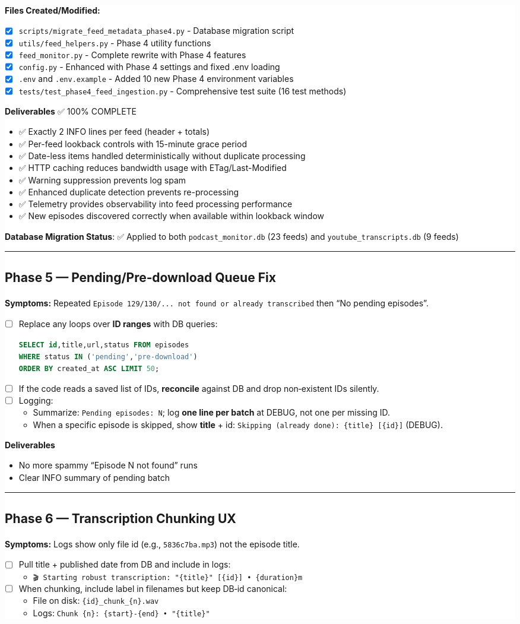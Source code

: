 **Files Created/Modified:**
- [x] `scripts/migrate_feed_metadata_phase4.py` - Database migration script
- [x] `utils/feed_helpers.py` - Phase 4 utility functions  
- [x] `feed_monitor.py` - Complete rewrite with Phase 4 features
- [x] `config.py` - Enhanced with Phase 4 settings and fixed .env loading
- [x] `.env` and `.env.example` - Added 10 new Phase 4 environment variables
- [x] `tests/test_phase4_feed_ingestion.py` - Comprehensive test suite (16 test methods)

**Deliverables** ✅ 100% COMPLETE
- ✅ Exactly 2 INFO lines per feed (header + totals)
- ✅ Per-feed lookback controls with 15-minute grace period
- ✅ Date-less items handled deterministically without duplicate processing
- ✅ HTTP caching reduces bandwidth usage with ETag/Last-Modified
- ✅ Warning suppression prevents log spam
- ✅ Enhanced duplicate detection prevents re-processing
- ✅ Telemetry provides observability into feed processing performance
- ✅ New episodes discovered correctly when available within lookback window

**Database Migration Status**: ✅ Applied to both `podcast_monitor.db` (23 feeds) and `youtube_transcripts.db` (9 feeds)

---

## Phase 5 — Pending/Pre‑download Queue Fix
**Symptoms:** Repeated `Episode 129/130/... not found or already transcribed` then “No pending episodes”.

- [ ] Replace any loops over **ID ranges** with DB queries:
  ```sql
  SELECT id,title,url,status FROM episodes
  WHERE status IN ('pending','pre-download')
  ORDER BY created_at ASC LIMIT 50;
  ```
- [ ] If the code reads a saved list of IDs, **reconcile** against DB and drop non‑existent IDs silently.
- [ ] Logging:
  - Summarize: `Pending episodes: N`; log **one line per batch** at DEBUG, not one per missing ID.
  - When a specific episode is skipped, show **title** + id: `Skipping (already done): {title} [{id}]` (DEBUG).

**Deliverables**
- No more spammy “Episode N not found” runs
- Clear INFO summary of pending batch

---

## Phase 6 — Transcription Chunking UX
**Symptoms:** Logs show only file id (e.g., `5836c7ba.mp3`) not the episode title.

- [ ] Pull title + published date from DB and include in logs:
  - `🎬 Starting robust transcription: "{title}" [{id}] • {duration}m`
- [ ] When chunking, include label in filenames but keep DB‑id canonical:
  - File on disk: `{id}_chunk_{n}.wav`
  - Logs: `Chunk {n}: {start}-{end} • "{title}"`

